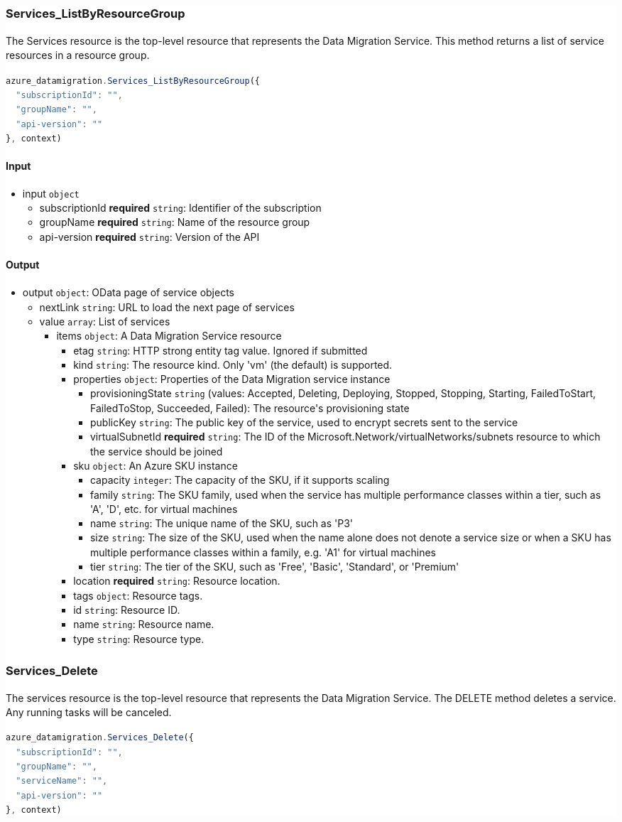 ### Services_ListByResourceGroup
The Services resource is the top-level resource that represents the Data Migration Service. This method returns a list of service resources in a resource group.


```js
azure_datamigration.Services_ListByResourceGroup({
  "subscriptionId": "",
  "groupName": "",
  "api-version": ""
}, context)
```

#### Input
* input `object`
  * subscriptionId **required** `string`: Identifier of the subscription
  * groupName **required** `string`: Name of the resource group
  * api-version **required** `string`: Version of the API

#### Output
* output `object`: OData page of service objects
  * nextLink `string`: URL to load the next page of services
  * value `array`: List of services
    * items `object`: A Data Migration Service resource
      * etag `string`: HTTP strong entity tag value. Ignored if submitted
      * kind `string`: The resource kind. Only 'vm' (the default) is supported.
      * properties `object`: Properties of the Data Migration service instance
        * provisioningState `string` (values: Accepted, Deleting, Deploying, Stopped, Stopping, Starting, FailedToStart, FailedToStop, Succeeded, Failed): The resource's provisioning state
        * publicKey `string`: The public key of the service, used to encrypt secrets sent to the service
        * virtualSubnetId **required** `string`: The ID of the Microsoft.Network/virtualNetworks/subnets resource to which the service should be joined
      * sku `object`: An Azure SKU instance
        * capacity `integer`: The capacity of the SKU, if it supports scaling
        * family `string`: The SKU family, used when the service has multiple performance classes within a tier, such as 'A', 'D', etc. for virtual machines
        * name `string`: The unique name of the SKU, such as 'P3'
        * size `string`: The size of the SKU, used when the name alone does not denote a service size or when a SKU has multiple performance classes within a family, e.g. 'A1' for virtual machines
        * tier `string`: The tier of the SKU, such as 'Free', 'Basic', 'Standard', or 'Premium'
      * location **required** `string`: Resource location.
      * tags `object`: Resource tags.
      * id `string`: Resource ID.
      * name `string`: Resource name.
      * type `string`: Resource type.

### Services_Delete
The services resource is the top-level resource that represents the Data Migration Service. The DELETE method deletes a service. Any running tasks will be canceled.


```js
azure_datamigration.Services_Delete({
  "subscriptionId": "",
  "groupName": "",
  "serviceName": "",
  "api-version": ""
}, context)
```
